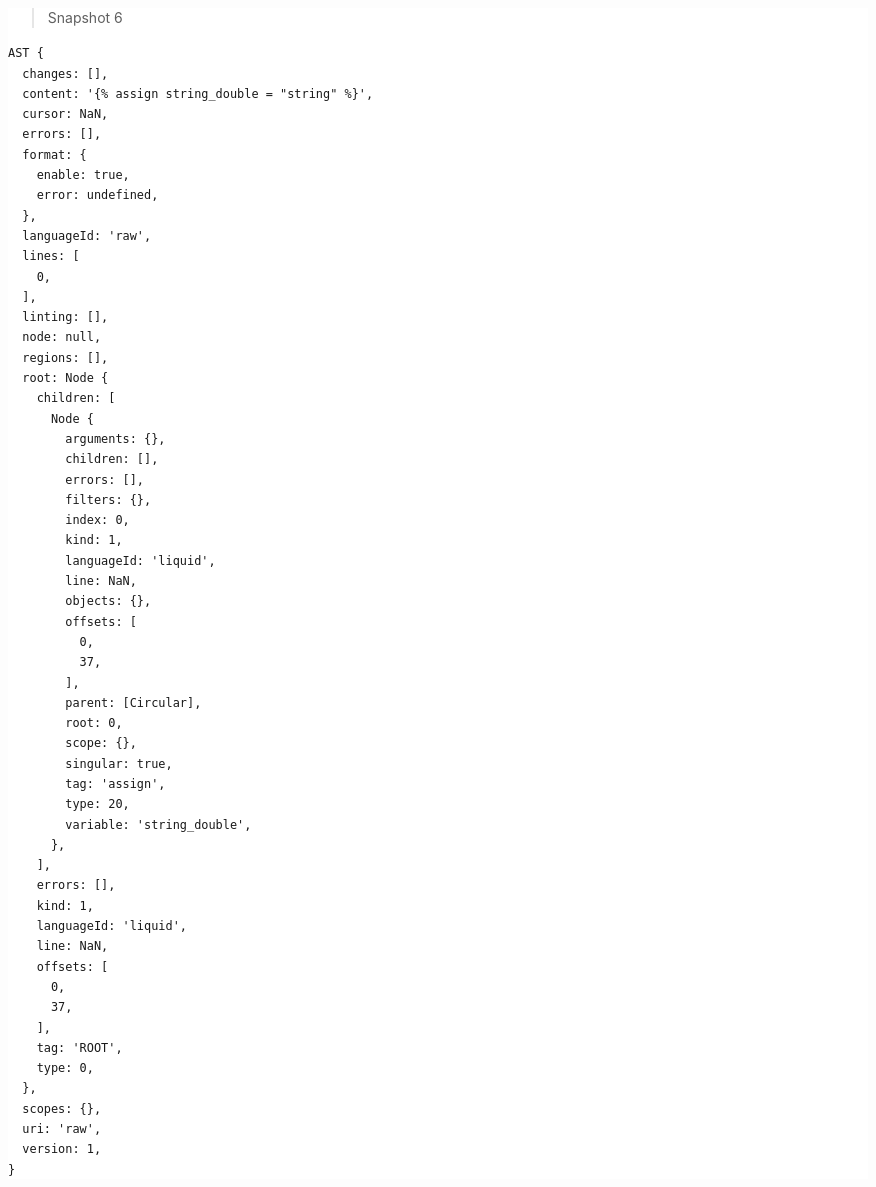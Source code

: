 > Snapshot 6

    AST {
      changes: [],
      content: '{% assign string_double = "string" %}',
      cursor: NaN,
      errors: [],
      format: {
        enable: true,
        error: undefined,
      },
      languageId: 'raw',
      lines: [
        0,
      ],
      linting: [],
      node: null,
      regions: [],
      root: Node {
        children: [
          Node {
            arguments: {},
            children: [],
            errors: [],
            filters: {},
            index: 0,
            kind: 1,
            languageId: 'liquid',
            line: NaN,
            objects: {},
            offsets: [
              0,
              37,
            ],
            parent: [Circular],
            root: 0,
            scope: {},
            singular: true,
            tag: 'assign',
            type: 20,
            variable: 'string_double',
          },
        ],
        errors: [],
        kind: 1,
        languageId: 'liquid',
        line: NaN,
        offsets: [
          0,
          37,
        ],
        tag: 'ROOT',
        type: 0,
      },
      scopes: {},
      uri: 'raw',
      version: 1,
    }
